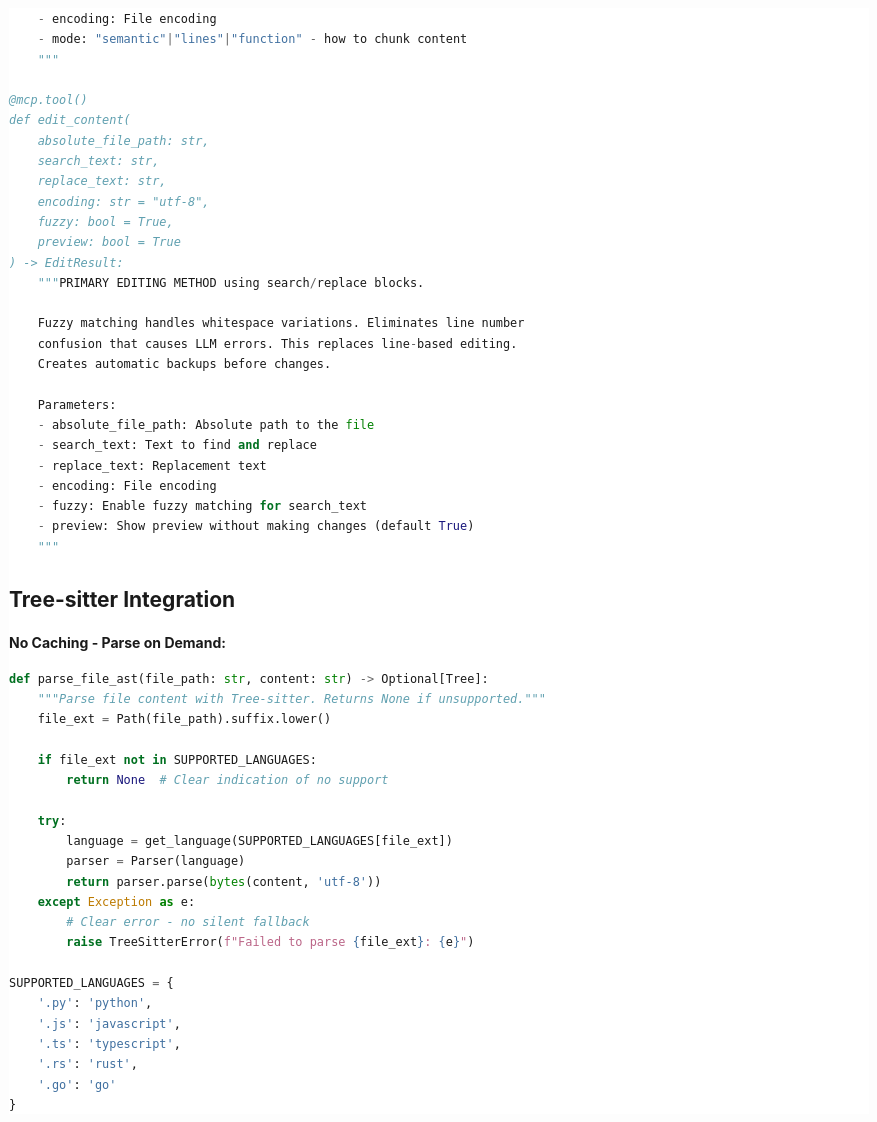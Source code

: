 ```python
    - encoding: File encoding
    - mode: "semantic"|"lines"|"function" - how to chunk content
    """

@mcp.tool()
def edit_content(
    absolute_file_path: str,
    search_text: str,
    replace_text: str,
    encoding: str = "utf-8",
    fuzzy: bool = True,
    preview: bool = True
) -> EditResult:
    """PRIMARY EDITING METHOD using search/replace blocks.

    Fuzzy matching handles whitespace variations. Eliminates line number
    confusion that causes LLM errors. This replaces line-based editing.
    Creates automatic backups before changes.

    Parameters:
    - absolute_file_path: Absolute path to the file
    - search_text: Text to find and replace
    - replace_text: Replacement text
    - encoding: File encoding
    - fuzzy: Enable fuzzy matching for search_text
    - preview: Show preview without making changes (default True)
    """
```

## Tree-sitter Integration

**No Caching - Parse on Demand:**

```python
def parse_file_ast(file_path: str, content: str) -> Optional[Tree]:
    """Parse file content with Tree-sitter. Returns None if unsupported."""
    file_ext = Path(file_path).suffix.lower()

    if file_ext not in SUPPORTED_LANGUAGES:
        return None  # Clear indication of no support

    try:
        language = get_language(SUPPORTED_LANGUAGES[file_ext])
        parser = Parser(language)
        return parser.parse(bytes(content, 'utf-8'))
    except Exception as e:
        # Clear error - no silent fallback
        raise TreeSitterError(f"Failed to parse {file_ext}: {e}")

SUPPORTED_LANGUAGES = {
    '.py': 'python',
    '.js': 'javascript',
    '.ts': 'typescript',
    '.rs': 'rust',
    '.go': 'go'
}
```
